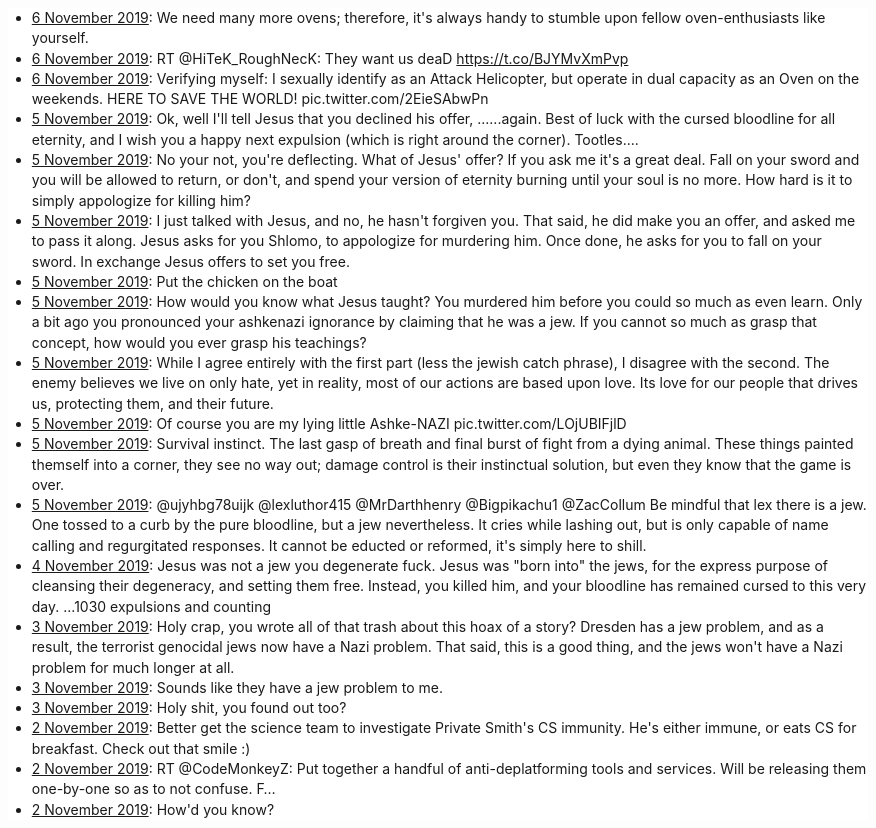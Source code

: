 * [ 6 November 2019](https://web.archive.org/web/20191106043251/https://twitter.com/Antifa_Leader/status/1191933831965822976): We need many more ovens; therefore, it's always handy to stumble upon fellow oven-enthusiasts like yourself. 
* [ 6 November 2019](https://web.archive.org/web/20191106035646/https://twitter.com/Antifa_Leader/status/1191927378643226624): RT @HiTeK_RoughNecK: They want us deaD https://t.co/BJYMvXmPvp 
* [ 6 November 2019](https://web.archive.org/web/20191106035418/https://twitter.com/Antifa_Leader/status/1191923629250023429): Verifying myself: I sexually identify as an Attack Helicopter, but operate in dual capacity as an Oven on the weekends.  HERE TO SAVE THE WORLD! pic.twitter.com/2EieSAbwPn 
* [ 5 November 2019](https://web.archive.org/web/20191105050646/https://twitter.com/Antifa_Leader/status/1191581812440600576): Ok, well I'll tell Jesus that you declined his offer, ......again. Best of luck with the cursed bloodline for all eternity, and I wish you a happy next expulsion (which is right around the corner). Tootles.... 
* [ 5 November 2019](https://web.archive.org/web/20191105050140/https://twitter.com/Antifa_Leader/status/1191579171291586561): No your not, you're deflecting. What of Jesus' offer? If you ask me it's a great deal. Fall on your sword and you will be allowed to return, or don't, and spend your version of eternity burning until your soul is no more. How hard is it to simply appologize for killing him? 
* [ 5 November 2019](https://web.archive.org/web/20191105044503/https://twitter.com/Antifa_Leader/status/1191575341736833025): I just talked with Jesus, and no, he hasn't forgiven you. That said, he did make you an offer, and asked me to pass it along.  Jesus asks for you Shlomo, to appologize for murdering him. Once done, he asks for you to fall on your sword. In exchange Jesus offers to set you free. 
* [ 5 November 2019](https://web.archive.org/web/20191105042623/https://twitter.com/Antifa_Leader/status/1191571457136111616): Put the chicken on the boat 
* [ 5 November 2019](https://web.archive.org/web/20191105042054/https://twitter.com/Antifa_Leader/status/1191568971046240258): How would you know what Jesus taught? You murdered him before you could so much as even learn.  Only a bit ago you pronounced your ashkenazi ignorance by claiming that he was a jew. If you cannot so much as grasp that concept, how would you ever grasp his teachings? 
* [ 5 November 2019](https://web.archive.org/web/20191105042209/https://twitter.com/Antifa_Leader/status/1191568035267710976): While I agree entirely with the first part (less the jewish catch phrase), I disagree with the second.  The enemy believes we live on only hate, yet in reality, most of our actions are based upon love. Its love for our people that drives us, protecting them, and their future. 
* [ 5 November 2019](https://web.archive.org/web/20191105041326/https://twitter.com/Antifa_Leader/status/1191564431651737600): Of course you are my lying little Ashke-NAZI pic.twitter.com/LOjUBIFjlD 
* [ 5 November 2019](https://web.archive.org/web/20191105042054/https://twitter.com/Antifa_Leader/status/1191568971046240258): Survival instinct. The last gasp of breath and final burst of fight from a dying animal.  These things painted themself into a corner, they see no way out; damage control is their instinctual solution, but even they know that the game is over. 
* [ 5 November 2019](https://web.archive.org/web/20191105022228/https://twitter.com/Antifa_Leader/status/1191541259384606721): @ujyhbg78uijk @lexluthor415 @MrDarthhenry @Bigpikachu1 @ZacCollum Be mindful that lex there is a jew. One tossed to a curb by the pure bloodline, but a jew nevertheless. It cries while lashing out, but is only capable of name calling and regurgitated responses. It cannot be educted or reformed, it's simply here to shill. 
* [ 4 November 2019](https://web.archive.org/web/20191105041326/https://twitter.com/Antifa_Leader/status/1191564431651737600): Jesus was not a jew you degenerate fuck. Jesus was "born into" the jews, for the express purpose of cleansing their degeneracy, and setting them free. Instead, you killed him, and your bloodline has remained cursed to this very day.  ...1030 expulsions and counting 
* [ 3 November 2019](https://web.archive.org/web/20191103023252/https://twitter.com/Antifa_Leader/status/1190818530754809857): Holy crap, you wrote all of that trash about this hoax of a story?  Dresden has a jew problem, and as a result, the terrorist genocidal jews now have a Nazi problem. That said, this is a good thing, and the jews won't have a Nazi problem for much longer at all. 
* [ 3 November 2019](https://web.archive.org/web/20191103024439/https://twitter.com/Antifa_Leader/status/1190817704636227584): Sounds like they have a jew problem to me. 
* [ 3 November 2019](https://web.archive.org/web/20191103011249/https://twitter.com/Antifa_Leader/status/1190795394533462018): Holy shit, you found out too? 
* [ 2 November 2019](https://web.archive.org/web/20191102230132/https://twitter.com/Antifa_Leader/status/1190762347637465088): Better get the science team to investigate Private Smith's CS immunity. He's either immune, or eats CS for breakfast. Check out that smile :) 
* [ 2 November 2019](https://web.archive.org/web/20191102223037/https://twitter.com/Antifa_Leader/status/1190758136715583489): RT @CodeMonkeyZ: Put together a handful of anti-deplatforming tools and services. Will be releasing them one-by-one so as to not confuse. F… 
* [ 2 November 2019](https://web.archive.org/web/20191102224807/https://twitter.com/Antifa_Leader/status/1190758097452752896): How'd you know? 